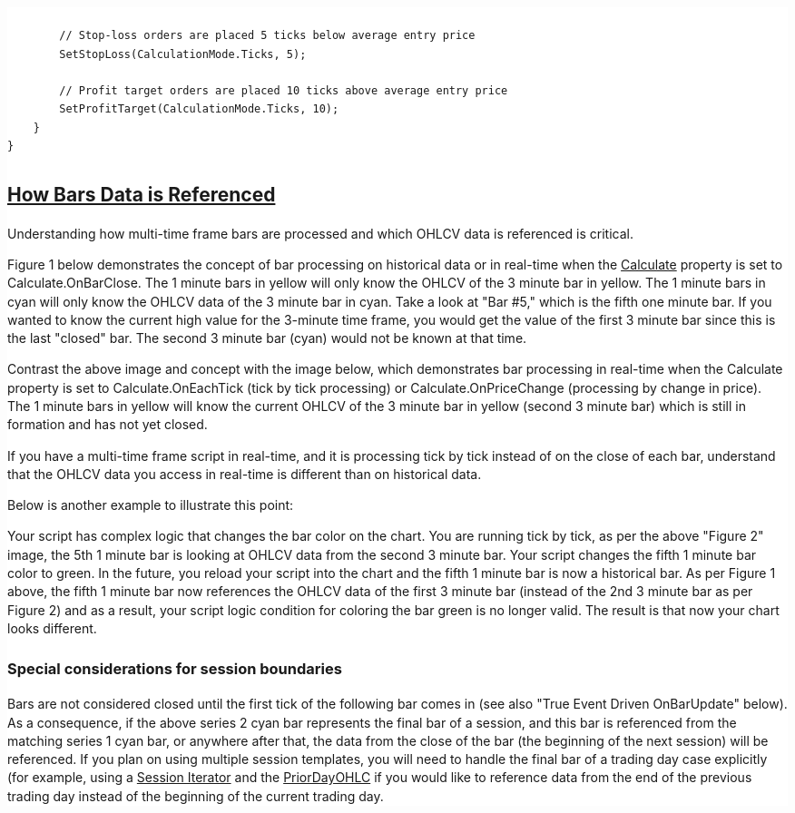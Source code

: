 ```jsx-150469391 csharp

        // Stop-loss orders are placed 5 ticks below average entry price
        SetStopLoss(CalculationMode.Ticks, 5);

        // Profit target orders are placed 10 ticks above average entry price
        SetProfitTarget(CalculationMode.Ticks, 10);
    }
}

```

## [How Bars Data is Referenced](https://developer.ninjatrader.com/docs/desktop/multi_time_frame_instruments\#how-bars-data-is-referenced)

Understanding how multi-time frame bars are processed and which OHLCV data is referenced is critical.

Figure 1 below demonstrates the concept of bar processing on historical data or in real-time when the [Calculate](https://developer.ninjatrader.com/docs/desktop/calculate) property is set to Calculate.OnBarClose. The 1 minute bars in yellow will only know the OHLCV of the 3 minute bar in yellow. The 1 minute bars in cyan will only know the OHLCV data of the 3 minute bar in cyan. Take a look at "Bar #5," which is the fifth one minute bar. If you wanted to know the current high value for the 3-minute time frame, you would get the value of the first 3 minute bar since this is the last "closed" bar. The second 3 minute bar (cyan) would not be known at that time.

Contrast the above image and concept with the image below, which demonstrates bar processing in real-time when the Calculate property is set to Calculate.OnEachTick (tick by tick processing) or Calculate.OnPriceChange (processing by change in price). The 1 minute bars in yellow will know the current OHLCV of the 3 minute bar in yellow (second 3 minute bar) which is still in formation and has not yet closed.

If you have a multi-time frame script in real-time, and it is processing tick by tick instead of on the close of each bar, understand that the OHLCV data you access in real-time is different than on historical data.

Below is another example to illustrate this point:

Your script has complex logic that changes the bar color on the chart. You are running tick by tick, as per the above "Figure 2" image, the 5th 1 minute bar is looking at OHLCV data from the second 3 minute bar. Your script changes the fifth 1 minute bar color to green. In the future, you reload your script into the chart and the fifth 1 minute bar is now a historical bar. As per Figure 1 above, the fifth 1 minute bar now references the OHLCV data of the first 3 minute bar (instead of the 2nd 3 minute bar as per Figure 2) and as a result, your script logic condition for coloring the bar green is no longer valid. The result is that now your chart looks different.

### Special considerations for session boundaries

Bars are not considered closed until the first tick of the following bar comes in (see also "True Event Driven OnBarUpdate" below). As a consequence, if the above series 2 cyan bar represents the final bar of a session, and this bar is referenced from the matching series 1 cyan bar, or anywhere after that, the data from the close of the bar (the beginning of the next session) will be referenced. If you plan on using multiple session templates, you will need to handle the final bar of a trading day case explicitly (for example, using a [Session Iterator](https://developer.ninjatrader.com/docs/desktop/sessioniterator) and the [PriorDayOHLC](https://developer.ninjatrader.com/docs/desktop/prior_day_ohlc) if you would like to reference data from the end of the previous trading day instead of the beginning of the current trading day.
